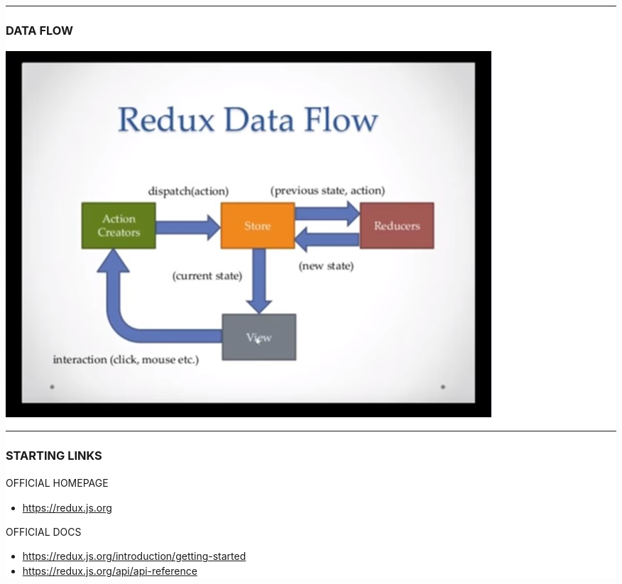 

</article>



<article>

---

### DATA FLOW ###

![alt text](imgs/redux/data-flow.png "redux data-flow")

</article>



<article>

---

### STARTING LINKS ###

OFFICIAL HOMEPAGE

- https://redux.js.org 

OFFICIAL DOCS

- https://redux.js.org/introduction/getting-started
- https://redux.js.org/api/api-reference
